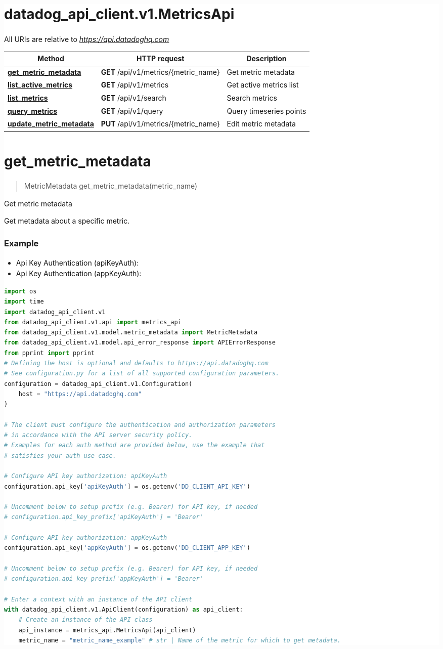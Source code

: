 # datadog_api_client.v1.MetricsApi

All URIs are relative to *https://api.datadoghq.com*

Method | HTTP request | Description
------------- | ------------- | -------------
[**get_metric_metadata**](MetricsApi.md#get_metric_metadata) | **GET** /api/v1/metrics/{metric_name} | Get metric metadata
[**list_active_metrics**](MetricsApi.md#list_active_metrics) | **GET** /api/v1/metrics | Get active metrics list
[**list_metrics**](MetricsApi.md#list_metrics) | **GET** /api/v1/search | Search metrics
[**query_metrics**](MetricsApi.md#query_metrics) | **GET** /api/v1/query | Query timeseries points
[**update_metric_metadata**](MetricsApi.md#update_metric_metadata) | **PUT** /api/v1/metrics/{metric_name} | Edit metric metadata


# **get_metric_metadata**
> MetricMetadata get_metric_metadata(metric_name)

Get metric metadata

Get metadata about a specific metric.

### Example

* Api Key Authentication (apiKeyAuth):
* Api Key Authentication (appKeyAuth):
```python
import os
import time
import datadog_api_client.v1
from datadog_api_client.v1.api import metrics_api
from datadog_api_client.v1.model.metric_metadata import MetricMetadata
from datadog_api_client.v1.model.api_error_response import APIErrorResponse
from pprint import pprint
# Defining the host is optional and defaults to https://api.datadoghq.com
# See configuration.py for a list of all supported configuration parameters.
configuration = datadog_api_client.v1.Configuration(
    host = "https://api.datadoghq.com"
)

# The client must configure the authentication and authorization parameters
# in accordance with the API server security policy.
# Examples for each auth method are provided below, use the example that
# satisfies your auth use case.

# Configure API key authorization: apiKeyAuth
configuration.api_key['apiKeyAuth'] = os.getenv('DD_CLIENT_API_KEY')

# Uncomment below to setup prefix (e.g. Bearer) for API key, if needed
# configuration.api_key_prefix['apiKeyAuth'] = 'Bearer'

# Configure API key authorization: appKeyAuth
configuration.api_key['appKeyAuth'] = os.getenv('DD_CLIENT_APP_KEY')

# Uncomment below to setup prefix (e.g. Bearer) for API key, if needed
# configuration.api_key_prefix['appKeyAuth'] = 'Bearer'

# Enter a context with an instance of the API client
with datadog_api_client.v1.ApiClient(configuration) as api_client:
    # Create an instance of the API class
    api_instance = metrics_api.MetricsApi(api_client)
    metric_name = "metric_name_example" # str | Name of the metric for which to get metadata.
```